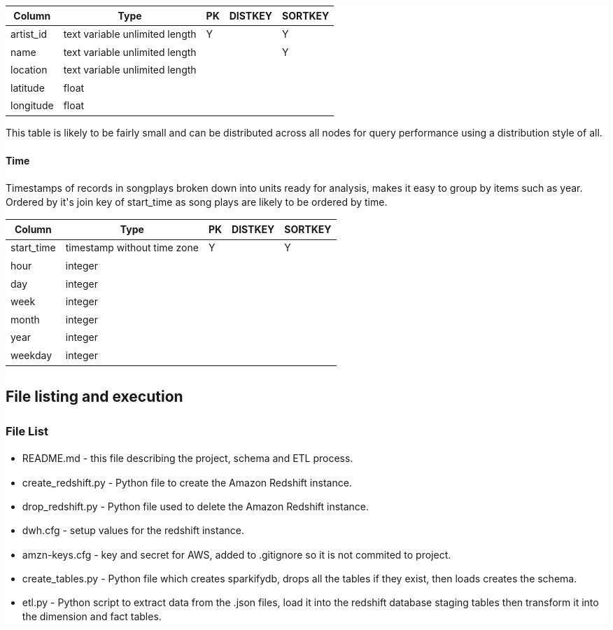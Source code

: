 |  Column   |               Type             | PK | DISTKEY | SORTKEY |
| --------- | ------------------------------ | -- | ------- | ------- |
| artist_id | text variable unlimited length | Y  |         |    Y    |
| name      | text variable unlimited length |    |         |    Y    |
| location  | text variable unlimited length |    |         |         |
| latitude  | float                          |    |         |         |
| longitude | float                          |    |         |         |

This table is likely to be fairly small and can be distributed across all nodes for query performance using a distribution style of all.

#### Time

Timestamps of records in songplays broken down into units ready for analysis, makes it easy to group by items such as year. Ordered by it's join key of start_time as song plays are likely to be ordered by time.

|   Column   |            Type             | PK | DISTKEY | SORTKEY |
| ---------- | --------------------------- | -- | ------- | ------- |
| start_time | timestamp without time zone | Y  |         |    Y    |
| hour       | integer                     |    |         |         |
| day        | integer                     |    |         |         |
| week       | integer                     |    |         |         |
| month      | integer                     |    |         |         |
| year       | integer                     |    |         |         |
| weekday    | integer                     |    |         |         |

## File listing and execution

### File List

* README.md - this file describing the project, schema and ETL process.

* create_redshift.py - Python file to create the Amazon Redshift instance.

* drop_redshift.py - Python file used to delete the Amazon Redshift instance.

* dwh.cfg - setup values for the redshift instance.

* amzn-keys.cfg - key and secret for AWS, added to .gitignore so it is not commited to project.

* create_tables.py - Python file which creates sparkifydb, drops all the tables if they exist, then loads creates the schema.

* etl.py - Python script to extract data from the .json files, load it into the redshift database staging tables then transform it into the dimension and fact tables.
